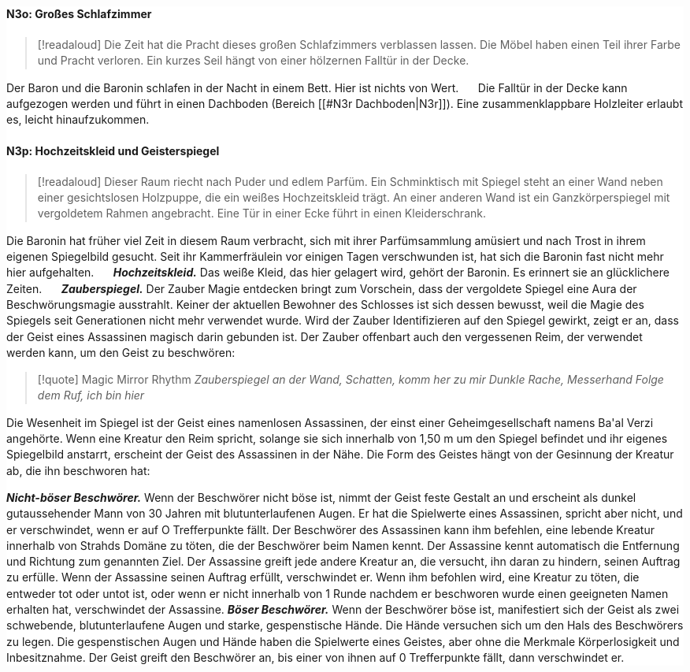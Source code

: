 #### N3o: Großes Schlafzimmer
>[!readaloud]
>Die Zeit hat die Pracht dieses großen Schlafzimmers verblassen lassen. Die Möbel haben einen Teil ihrer Farbe und Pracht verloren. Ein kurzes Seil hängt von einer hölzernen Falltür in der Decke.

Der Baron und die Baronin schlafen in der Nacht in einem Bett. Hier ist nichts von Wert.
$\quad$ Die Falltür in der Decke kann aufgezogen werden und führt in einen Dachboden (Bereich [[#N3r Dachboden|N3r]]). Eine zusammenklappbare Holzleiter erlaubt es, leicht hinaufzukommen.

#### N3p: Hochzeitskleid und Geisterspiegel
>[!readaloud]
>Dieser Raum riecht nach Puder und edlem Parfüm. Ein Schminktisch mit Spiegel steht an einer Wand neben einer gesichtslosen Holzpuppe, die ein weißes Hochzeitskleid trägt. An einer anderen Wand ist ein Ganzkörperspiegel mit vergoldetem Rahmen angebracht. Eine Tür in einer Ecke führt in einen Kleiderschrank.

Die Baronin hat früher viel Zeit in diesem Raum verbracht, sich mit ihrer Parfümsammlung amüsiert und nach Trost in
ihrem eigenen Spiegelbild gesucht. Seit ihr Kammerfräulein vor einigen Tagen verschwunden ist, hat sich die Baronin
fast nicht mehr hier aufgehalten.
$\quad$ **_Hochzeitskleid._** Das weiße Kleid, das hier gelagert wird, gehört der Baronin. Es erinnert sie an glücklichere Zeiten.
$\quad$ **_Zauberspiegel._** Der Zauber Magie entdecken bringt zum Vorschein, dass der vergoldete Spiegel eine Aura der Beschwörungsmagie ausstrahlt. Keiner der aktuellen Bewohner des Schlosses ist sich dessen bewusst, weil die Magie des Spiegels seit Generationen nicht mehr verwendet wurde. Wird der Zauber Identifizieren auf den Spiegel gewirkt, zeigt er an, dass der Geist eines Assassinen magisch darin gebunden ist. Der Zauber offenbart auch den vergessenen Reim, der verwendet werden kann, um den Geist zu beschwören:

>[!quote] Magic Mirror Rhythm
>_Zauberspiegel an der Wand,_
>_Schatten, komm her zu mir_
>_Dunkle Rache, Messerhand_
>_Folge dem Ruf, ich bin hier_

Die Wesenheit im Spiegel ist der Geist eines namenlosen Assassinen, der einst einer Geheimgesellschaft namens Ba'al Verzi angehörte. Wenn eine Kreatur den Reim spricht, solange sie sich innerhalb von 1,50 m um den Spiegel befindet und ihr eigenes Spiegelbild anstarrt, erscheint der Geist des Assassinen in der Nähe. Die Form des Geistes hängt von der Gesinnung der Kreatur ab, die ihn beschworen hat:

**_Nicht-böser Beschwörer._** Wenn der Beschwörer nicht böse ist, nimmt der Geist feste Gestalt an und erscheint als dunkel gutaussehender Mann von 30 Jahren mit blutunterlaufenen Augen. Er hat die Spielwerte eines Assassinen, spricht aber nicht, und er verschwindet, wenn er auf O Trefferpunkte fällt. Der Beschwörer des Assassinen kann ihm befehlen, eine lebende Kreatur innerhalb von Strahds Domäne zu töten, die der Beschwörer beim Namen kennt. Der Assassine kennt automatisch die Entfernung und Richtung zum genannten Ziel. Der Assassine greift jede andere Kreatur an, die versucht, ihn daran zu hindern, seinen Auftrag zu erfülle. Wenn der Assassine seinen Auftrag erfüllt, verschwindet er. Wenn ihm befohlen wird, eine Kreatur zu töten, die entweder tot oder untot ist, oder wenn er nicht innerhalb von 1 Runde nachdem er beschworen wurde einen geeigneten Namen erhalten hat, verschwindet der Assassine.
**_Böser Beschwörer._** Wenn der Beschwörer böse ist, manifestiert sich der Geist als zwei schwebende, blutunterlaufene Augen und starke, gespenstische Hände. Die Hände versuchen sich um den Hals des Beschwörers zu legen. Die gespenstischen Augen und Hände haben die Spielwerte eines Geistes, aber ohne die Merkmale Körperlosigkeit und Inbesitznahme. Der Geist greift den Beschwörer an, bis einer von ihnen auf 0 Trefferpunkte fällt, dann verschwindet er.
